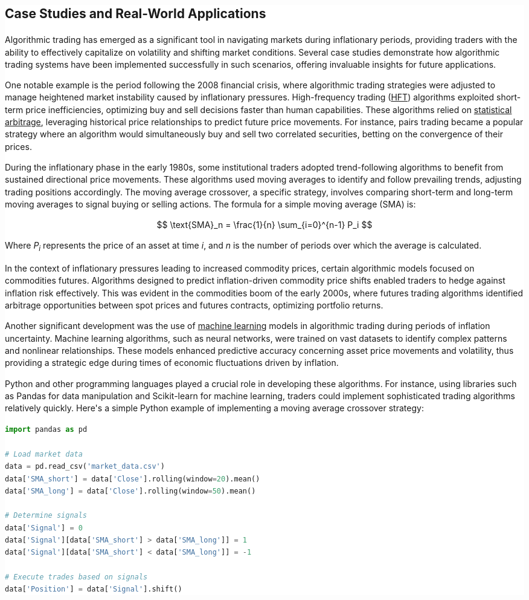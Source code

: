 ## Case Studies and Real-World Applications

Algorithmic trading has emerged as a significant tool in navigating markets during inflationary periods, providing traders with the ability to effectively capitalize on volatility and shifting market conditions. Several case studies demonstrate how algorithmic trading systems have been implemented successfully in such scenarios, offering invaluable insights for future applications.

One notable example is the period following the 2008 financial crisis, where algorithmic trading strategies were adjusted to manage heightened market instability caused by inflationary pressures. High-frequency trading ([HFT](/wiki/high-frequency-trading-strategies)) algorithms exploited short-term price inefficiencies, optimizing buy and sell decisions faster than human capabilities. These algorithms relied on [statistical arbitrage](/wiki/statistical-arbitrage), leveraging historical price relationships to predict future price movements. For instance, pairs trading became a popular strategy where an algorithm would simultaneously buy and sell two correlated securities, betting on the convergence of their prices.

During the inflationary phase in the early 1980s, some institutional traders adopted trend-following algorithms to benefit from sustained directional price movements. These algorithms used moving averages to identify and follow prevailing trends, adjusting trading positions accordingly. The moving average crossover, a specific strategy, involves comparing short-term and long-term moving averages to signal buying or selling actions. The formula for a simple moving average (SMA) is:

$$
\text{SMA}_n = \frac{1}{n} \sum_{i=0}^{n-1} P_i
$$

Where $P_i$ represents the price of an asset at time $i$, and $n$ is the number of periods over which the average is calculated.

In the context of inflationary pressures leading to increased commodity prices, certain algorithmic models focused on commodities futures. Algorithms designed to predict inflation-driven commodity price shifts enabled traders to hedge against inflation risk effectively. This was evident in the commodities boom of the early 2000s, where futures trading algorithms identified arbitrage opportunities between spot prices and futures contracts, optimizing portfolio returns.

Another significant development was the use of [machine learning](/wiki/machine-learning) models in algorithmic trading during periods of inflation uncertainty. Machine learning algorithms, such as neural networks, were trained on vast datasets to identify complex patterns and nonlinear relationships. These models enhanced predictive accuracy concerning asset price movements and volatility, thus providing a strategic edge during times of economic fluctuations driven by inflation.

Python and other programming languages played a crucial role in developing these algorithms. For instance, using libraries such as Pandas for data manipulation and Scikit-learn for machine learning, traders could implement sophisticated trading algorithms relatively quickly. Here's a simple Python example of implementing a moving average crossover strategy:

```python
import pandas as pd

# Load market data
data = pd.read_csv('market_data.csv')
data['SMA_short'] = data['Close'].rolling(window=20).mean()
data['SMA_long'] = data['Close'].rolling(window=50).mean()

# Determine signals
data['Signal'] = 0
data['Signal'][data['SMA_short'] > data['SMA_long']] = 1
data['Signal'][data['SMA_short'] < data['SMA_long']] = -1

# Execute trades based on signals
data['Position'] = data['Signal'].shift()
```
